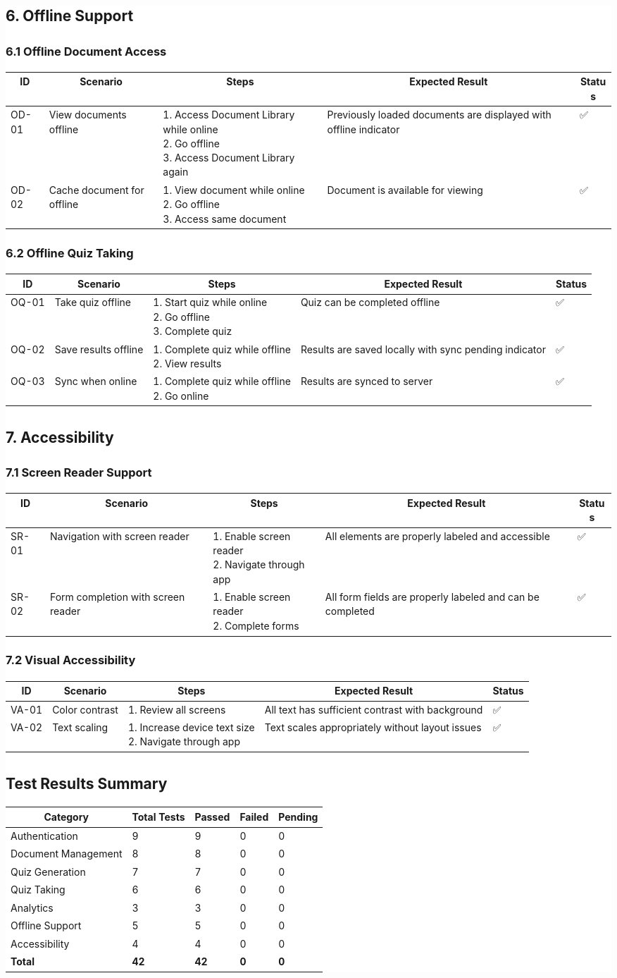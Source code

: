 ## 6. Offline Support

### 6.1 Offline Document Access
| ID | Scenario | Steps | Expected Result | Status |
|----|----------|-------|-----------------|--------|
| OD-01 | View documents offline | 1. Access Document Library while online<br>2. Go offline<br>3. Access Document Library again | Previously loaded documents are displayed with offline indicator | ✅ |
| OD-02 | Cache document for offline | 1. View document while online<br>2. Go offline<br>3. Access same document | Document is available for viewing | ✅ |

### 6.2 Offline Quiz Taking
| ID | Scenario | Steps | Expected Result | Status |
|----|----------|-------|-----------------|--------|
| OQ-01 | Take quiz offline | 1. Start quiz while online<br>2. Go offline<br>3. Complete quiz | Quiz can be completed offline | ✅ |
| OQ-02 | Save results offline | 1. Complete quiz while offline<br>2. View results | Results are saved locally with sync pending indicator | ✅ |
| OQ-03 | Sync when online | 1. Complete quiz while offline<br>2. Go online | Results are synced to server | ✅ |

## 7. Accessibility

### 7.1 Screen Reader Support
| ID | Scenario | Steps | Expected Result | Status |
|----|----------|-------|-----------------|--------|
| SR-01 | Navigation with screen reader | 1. Enable screen reader<br>2. Navigate through app | All elements are properly labeled and accessible | ✅ |
| SR-02 | Form completion with screen reader | 1. Enable screen reader<br>2. Complete forms | All form fields are properly labeled and can be completed | ✅ |

### 7.2 Visual Accessibility
| ID | Scenario | Steps | Expected Result | Status |
|----|----------|-------|-----------------|--------|
| VA-01 | Color contrast | 1. Review all screens | All text has sufficient contrast with background | ✅ |
| VA-02 | Text scaling | 1. Increase device text size<br>2. Navigate through app | Text scales appropriately without layout issues | ✅ |

## Test Results Summary

| Category | Total Tests | Passed | Failed | Pending |
|----------|-------------|--------|--------|---------|
| Authentication | 9 | 9 | 0 | 0 |
| Document Management | 8 | 8 | 0 | 0 |
| Quiz Generation | 7 | 7 | 0 | 0 |
| Quiz Taking | 6 | 6 | 0 | 0 |
| Analytics | 3 | 3 | 0 | 0 |
| Offline Support | 5 | 5 | 0 | 0 |
| Accessibility | 4 | 4 | 0 | 0 |
| **Total** | **42** | **42** | **0** | **0** |
